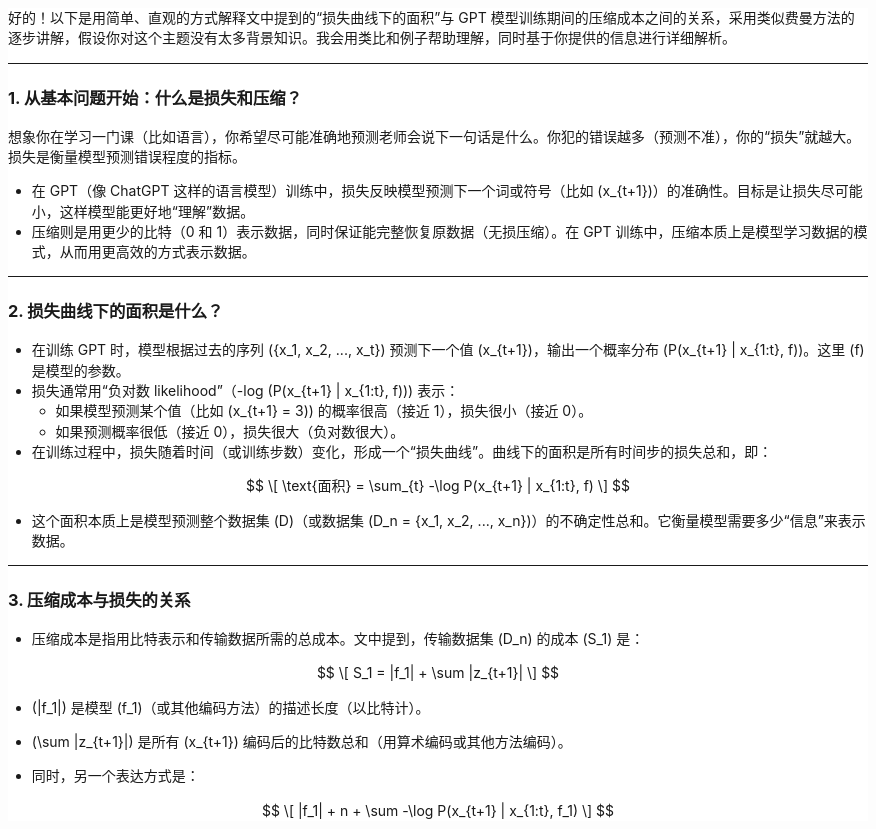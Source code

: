 好的！以下是用简单、直观的方式解释文中提到的“损失曲线下的面积”与 GPT 模型训练期间的压缩成本之间的关系，采用类似费曼方法的逐步讲解，假设你对这个主题没有太多背景知识。我会用类比和例子帮助理解，同时基于你提供的信息进行详细解析。

---

### 1. **从基本问题开始：什么是损失和压缩？**
想象你在学习一门课（比如语言），你希望尽可能准确地预测老师会说下一句话是什么。你犯的错误越多（预测不准），你的“损失”就越大。损失是衡量模型预测错误程度的指标。

- 在 GPT（像 ChatGPT 这样的语言模型）训练中，损失反映模型预测下一个词或符号（比如 \(x_{t+1}\)）的准确性。目标是让损失尽可能小，这样模型能更好地“理解”数据。
- 压缩则是用更少的比特（0 和 1）表示数据，同时保证能完整恢复原数据（无损压缩）。在 GPT 训练中，压缩本质上是模型学习数据的模式，从而用更高效的方式表示数据。

---

### 2. **损失曲线下的面积是什么？**
- 在训练 GPT 时，模型根据过去的序列 \(\{x_1, x_2, ..., x_t\}\) 预测下一个值 \(x_{t+1}\)，输出一个概率分布 \(P(x_{t+1} | x_{1:t}, f)\)。这里 \(f\) 是模型的参数。
- 损失通常用“负对数 likelihood”（-log \(P(x_{t+1} | x_{1:t}, f)\)) 表示：
  - 如果模型预测某个值（比如 \(x_{t+1} = 3\)) 的概率很高（接近 1），损失很小（接近 0）。
  - 如果预测概率很低（接近 0），损失很大（负对数很大）。
- 在训练过程中，损失随着时间（或训练步数）变化，形成一个“损失曲线”。曲线下的面积是所有时间步的损失总和，即：

$$
\[
\text{面积} = \sum_{t} -\log P(x_{t+1} | x_{1:t}, f)
\]
$$



- 这个面积本质上是模型预测整个数据集 \(D\)（或数据集 \(D_n = \{x_1, x_2, ..., x_n\}\)）的不确定性总和。它衡量模型需要多少“信息”来表示数据。

---

### 3. **压缩成本与损失的关系**
- 压缩成本是指用比特表示和传输数据所需的总成本。文中提到，传输数据集 \(D_n\) 的成本 \(S_1\) 是：

$$
\[
S_1 = |f_1| + \sum |z_{t+1}|
\]
$$



  - \(|f_1|\) 是模型 \(f_1\)（或其他编码方法）的描述长度（以比特计）。
  - \(\sum |z_{t+1}|\) 是所有 \(x_{t+1}\) 编码后的比特数总和（用算术编码或其他方法编码）。

- 同时，另一个表达方式是：

$$
\[
|f_1| + n + \sum -\log P(x_{t+1} | x_{1:t}, f_1)
\]
$$

